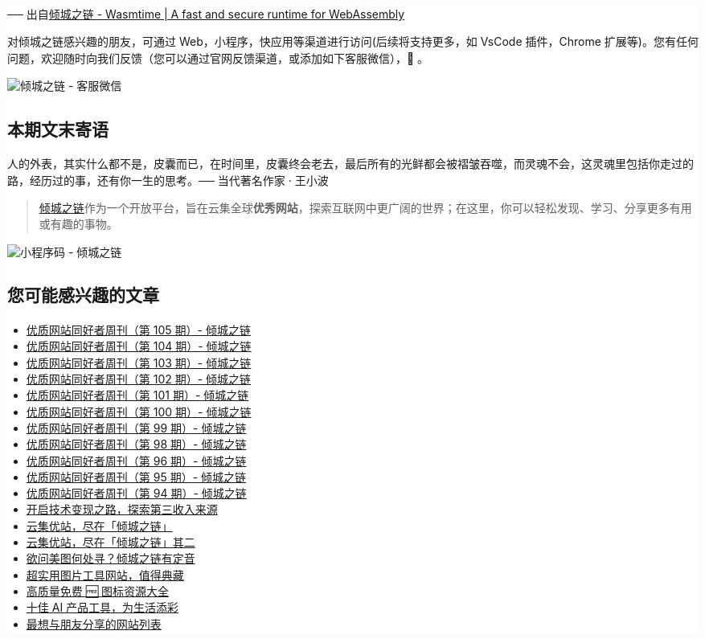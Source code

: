 ── 出自[倾城之链 - Wasmtime | A fast and secure runtime for WebAssembly](https://nicelinks.site/post/63f323623f8ac0238dc7b798)

对倾城之链感兴趣的朋友，可通过 Web，小程序，快应用等渠道进行访问(后续将支持更多，如 VsCode 插件，Chrome 扩展等)。您有任何问题，欢迎随时向我们反馈（您可以通过官网反馈渠道，或添加如下客服微信），🤲 。

![倾城之链 - 客服微信](https://image.nicelinks.site/%E5%80%BE%E5%9F%8E%E4%B9%8B%E9%93%BE-%E5%BE%AE%E4%BF%A1-mini.jpeg)

## 本期文末寄语

人的外表，其实什么都不是，皮囊而已，在时间里，皮囊终会老去，最后所有的光鲜都会被褶皱吞噬，而灵魂不会，这灵魂里包括你走过的路，经历过的事，还有你一生的思考。── 当代著名作家 · 王小波

> [倾城之链](https://nicelinks.site/?utm_source=weekly)作为一个开放平台，旨在云集全球**优秀网站**，探索互联网中更广阔的世界；在这里，你可以轻松发现、学习、分享更多有用或有趣的事物。

![小程序码 - 倾城之链](https://image.nicelinks.site/nicelinks-miniprogram-code.jpeg?imageView2/1/w/250/h/250/interlace/1/ignore-error/1)

## 您可能感兴趣的文章

- [优质网站同好者周刊（第 105 期）- 倾城之链](https://blog.nicelinks.site/weekly-105/)
- [优质网站同好者周刊（第 104 期）- 倾城之链](https://blog.nicelinks.site/weekly-104/)
- [优质网站同好者周刊（第 103 期）- 倾城之链](https://blog.nicelinks.site/weekly-103/)
- [优质网站同好者周刊（第 102 期）- 倾城之链](https://blog.nicelinks.site/weekly-102/)
- [优质网站同好者周刊（第 101 期）- 倾城之链](https://blog.nicelinks.site/weekly-101/)
- [优质网站同好者周刊（第 100 期）- 倾城之链](https://blog.nicelinks.site/weekly-100/)
- [优质网站同好者周刊（第 99 期）- 倾城之链](https://blog.nicelinks.site/weekly-099/)
- [优质网站同好者周刊（第 98 期）- 倾城之链](https://blog.nicelinks.site/weekly-098/)
- [优质网站同好者周刊（第 96 期）- 倾城之链](https://blog.nicelinks.site/weekly-096/)
- [优质网站同好者周刊（第 95 期）- 倾城之链](https://blog.nicelinks.site/weekly-095/)
- [优质网站同好者周刊（第 94 期）- 倾城之链](https://blog.nicelinks.site/weekly-094/)
- [开启技术变现之路，探索第三收入来源](https://www.jeffjade.com/2020/11/17/173-talk-about-nice-links/)
- [云集优站，尽在「倾城之链」](https://www.jeffjade.com/2017/12/31/136-talk-about-nicelinks-site/)
- [云集优站，尽在「倾城之链」其二](https://www.jeffjade.com/2018/12/23/146-talk-about-nice-links/)
- [欲问美图何处寻？倾城之链有定音](https://www.jeffjade.com/2019/02/17/151-aweome-beautiful-picture-website-list/ "欲问美图何处寻？倾城之链有定音")
- [超实用图片工具网站，值得典藏](https://www.jeffjade.com/2020/07/27/165-aweome-picture-tool-website-list/)
- [高质量免费 🆓 图标资源大全](https://www.jeffjade.com/2020/09/11/169-high-quality-free-icon-resource-collection/)
- [十佳 AI 产品工具，为生活添彩](https://www.jeffjade.com/2020/09/23/170-list-of-top-20-ai-product-tools/)
- [最想与朋友分享的网站列表](https://www.jeffjade.com/2020/09/01/168-list-of-websites-i-most-want-to-share-with-my-friends/)

